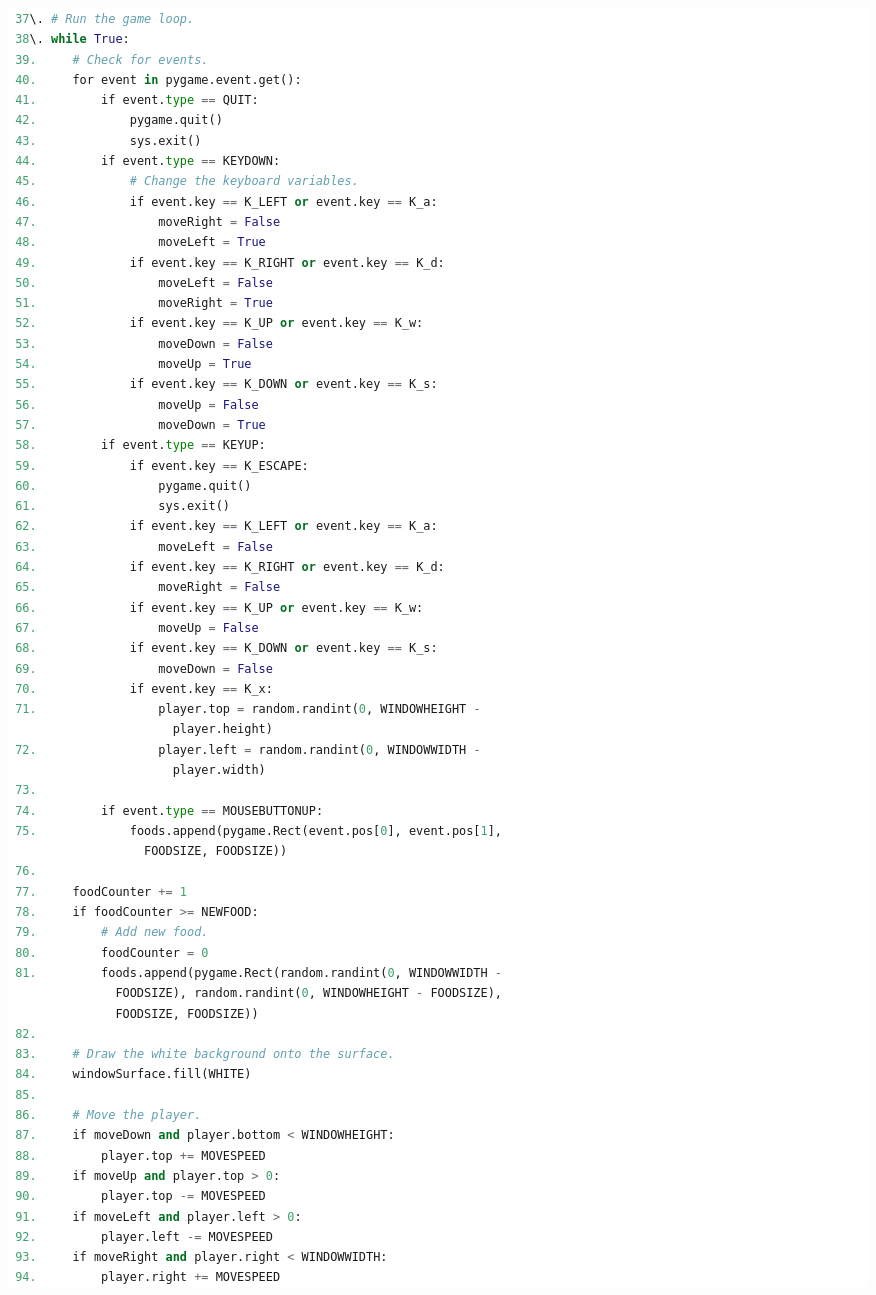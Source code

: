 ```py
 37\. # Run the game loop.
 38\. while True:
 39.     # Check for events.
 40.     for event in pygame.event.get():
 41.         if event.type == QUIT:
 42.             pygame.quit()
 43.             sys.exit()
 44.         if event.type == KEYDOWN:
 45.             # Change the keyboard variables.
 46.             if event.key == K_LEFT or event.key == K_a:
 47.                 moveRight = False
 48.                 moveLeft = True
 49.             if event.key == K_RIGHT or event.key == K_d:
 50.                 moveLeft = False
 51.                 moveRight = True
 52.             if event.key == K_UP or event.key == K_w:
 53.                 moveDown = False
 54.                 moveUp = True
 55.             if event.key == K_DOWN or event.key == K_s:
 56.                 moveUp = False
 57.                 moveDown = True
 58.         if event.type == KEYUP:
 59.             if event.key == K_ESCAPE:
 60.                 pygame.quit()
 61.                 sys.exit()
 62.             if event.key == K_LEFT or event.key == K_a:
 63.                 moveLeft = False
 64.             if event.key == K_RIGHT or event.key == K_d:
 65.                 moveRight = False
 66.             if event.key == K_UP or event.key == K_w:
 67.                 moveUp = False
 68.             if event.key == K_DOWN or event.key == K_s:
 69.                 moveDown = False
 70.             if event.key == K_x:
 71.                 player.top = random.randint(0, WINDOWHEIGHT -
                       player.height)
 72.                 player.left = random.randint(0, WINDOWWIDTH -
                       player.width)
 73.
 74.         if event.type == MOUSEBUTTONUP:
 75.             foods.append(pygame.Rect(event.pos[0], event.pos[1],
                   FOODSIZE, FOODSIZE))
 76.
 77.     foodCounter += 1
 78.     if foodCounter >= NEWFOOD:
 79.         # Add new food.
 80.         foodCounter = 0
 81.         foods.append(pygame.Rect(random.randint(0, WINDOWWIDTH -
               FOODSIZE), random.randint(0, WINDOWHEIGHT - FOODSIZE),
               FOODSIZE, FOODSIZE))
 82.
 83.     # Draw the white background onto the surface.
 84.     windowSurface.fill(WHITE)
 85.
 86.     # Move the player.
 87.     if moveDown and player.bottom < WINDOWHEIGHT:
 88.         player.top += MOVESPEED
 89.     if moveUp and player.top > 0:
 90.         player.top -= MOVESPEED
 91.     if moveLeft and player.left > 0:
 92.         player.left -= MOVESPEED
 93.     if moveRight and player.right < WINDOWWIDTH:
 94.         player.right += MOVESPEED
```